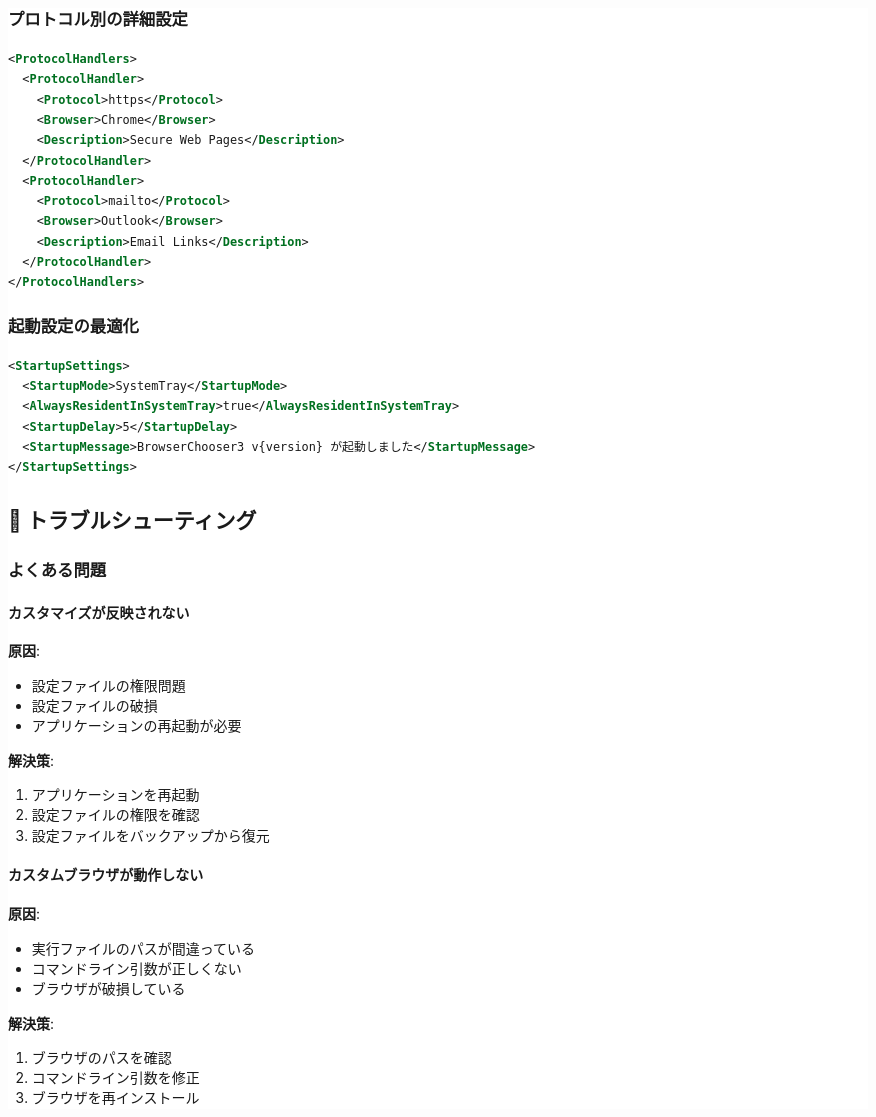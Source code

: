 ### プロトコル別の詳細設定
```xml
<ProtocolHandlers>
  <ProtocolHandler>
    <Protocol>https</Protocol>
    <Browser>Chrome</Browser>
    <Description>Secure Web Pages</Description>
  </ProtocolHandler>
  <ProtocolHandler>
    <Protocol>mailto</Protocol>
    <Browser>Outlook</Browser>
    <Description>Email Links</Description>
  </ProtocolHandler>
</ProtocolHandlers>
```

### 起動設定の最適化
```xml
<StartupSettings>
  <StartupMode>SystemTray</StartupMode>
  <AlwaysResidentInSystemTray>true</AlwaysResidentInSystemTray>
  <StartupDelay>5</StartupDelay>
  <StartupMessage>BrowserChooser3 v{version} が起動しました</StartupMessage>
</StartupSettings>
```

## 🚨 トラブルシューティング

### よくある問題

#### カスタマイズが反映されない
**原因**:
- 設定ファイルの権限問題
- 設定ファイルの破損
- アプリケーションの再起動が必要

**解決策**:
1. アプリケーションを再起動
2. 設定ファイルの権限を確認
3. 設定ファイルをバックアップから復元

#### カスタムブラウザが動作しない
**原因**:
- 実行ファイルのパスが間違っている
- コマンドライン引数が正しくない
- ブラウザが破損している

**解決策**:
1. ブラウザのパスを確認
2. コマンドライン引数を修正
3. ブラウザを再インストール
